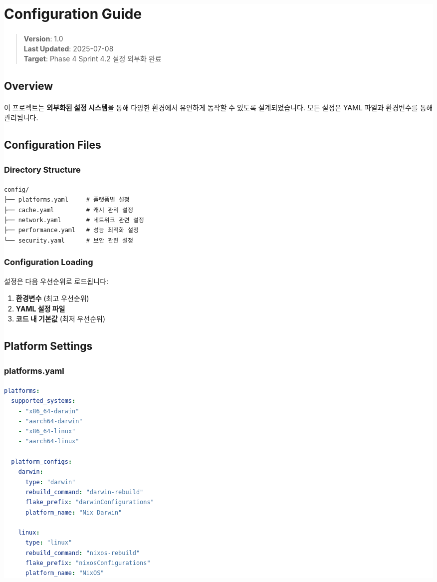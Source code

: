 # Configuration Guide

> **Version**: 1.0  
> **Last Updated**: 2025-07-08  
> **Target**: Phase 4 Sprint 4.2 설정 외부화 완료

## Overview

이 프로젝트는 **외부화된 설정 시스템**을 통해 다양한 환경에서 유연하게 동작할 수 있도록 설계되었습니다. 모든 설정은 YAML 파일과 환경변수를 통해 관리됩니다.

## Configuration Files

### Directory Structure

```
config/
├── platforms.yaml     # 플랫폼별 설정
├── cache.yaml         # 캐시 관리 설정
├── network.yaml       # 네트워크 관련 설정
├── performance.yaml   # 성능 최적화 설정
└── security.yaml      # 보안 관련 설정
```

### Configuration Loading

설정은 다음 우선순위로 로드됩니다:

1. **환경변수** (최고 우선순위)
2. **YAML 설정 파일**
3. **코드 내 기본값** (최저 우선순위)

## Platform Settings

### platforms.yaml

```yaml
platforms:
  supported_systems:
    - "x86_64-darwin"
    - "aarch64-darwin"
    - "x86_64-linux"
    - "aarch64-linux"

  platform_configs:
    darwin:
      type: "darwin"
      rebuild_command: "darwin-rebuild"
      flake_prefix: "darwinConfigurations"
      platform_name: "Nix Darwin"

    linux:
      type: "linux"
      rebuild_command: "nixos-rebuild"
      flake_prefix: "nixosConfigurations"
      platform_name: "NixOS"
```
